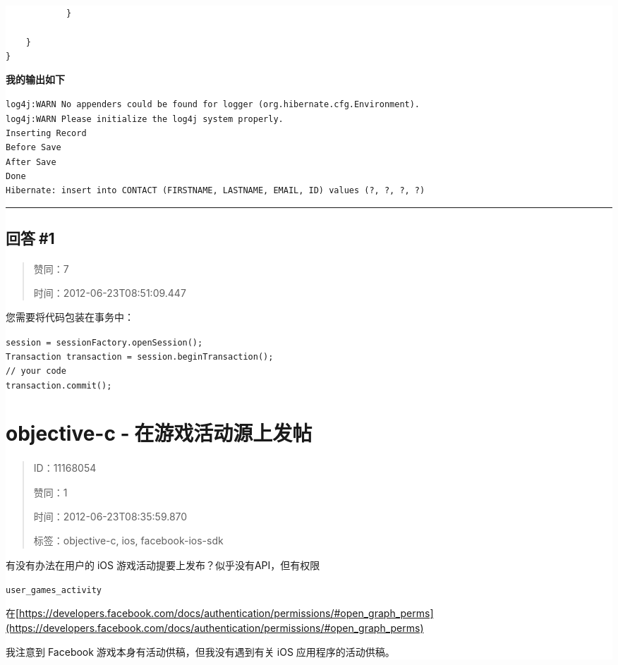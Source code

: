 ```
            }

    }
} 
```

**我的输出如下**

```
log4j:WARN No appenders could be found for logger (org.hibernate.cfg.Environment).
log4j:WARN Please initialize the log4j system properly.
Inserting Record
Before Save
After Save
Done
Hibernate: insert into CONTACT (FIRSTNAME, LASTNAME, EMAIL, ID) values (?, ?, ?, ?) 
```

* * *

## 回答 #1

> 赞同：7
> 
> 时间：2012-06-23T08:51:09.447

您需要将代码包装在事务中：

```
session = sessionFactory.openSession();
Transaction transaction = session.beginTransaction();
// your code
transaction.commit(); 
```

# objective-c - 在游戏活动源上发帖

> ID：11168054
> 
> 赞同：1
> 
> 时间：2012-06-23T08:35:59.870
> 
> 标签：objective-c, ios, facebook-ios-sdk

有没有办法在用户的 iOS 游戏活动提要上发布？似乎没有API，但有权限

```
user_games_activity 
```

在[https://developers.facebook.com/docs/authentication/permissions/#open_graph_perms](https://developers.facebook.com/docs/authentication/permissions/#open_graph_perms)

我注意到 Facebook 游戏本身有活动供稿，但我没有遇到有关 iOS 应用程序的活动供稿。
